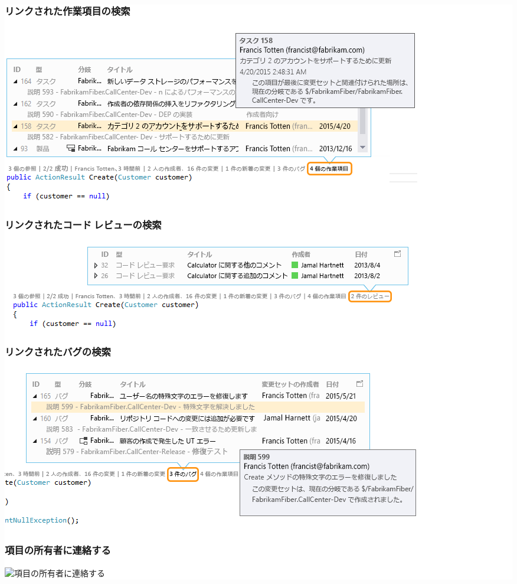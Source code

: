 ### <a name="find-linked-work-items"></a>リンクされた作業項目の検索  
 ![CodeLens - 特定のコードの作業項目を検出する](../ide/media/codelensworkitems.png "CodeLensWorkItems")  
  
### <a name="find-linked-code-reviews"></a>リンクされたコード レビューの検索  
 ![CodeLens - コード レビュー要求を表示する](../ide/media/codelenscodereviews.png "CodeLensCodeReviews")  
  
### <a name="find-linked-bugs"></a>リンクされたバグの検索  
 ![CodeLens - 変更セットにリンクされたバグを検出する](../ide/media/codelensbugschangesets.png "CodeLensBugsChangesets")  
  
### <a name="contact-the-owner-of-an-item"></a>項目の所有者に連絡する  
 ![項目の所有者に連絡する](~/docs/ide/media/codelenscontactitemowner.png "CodeLensContactItemOwner")  
  